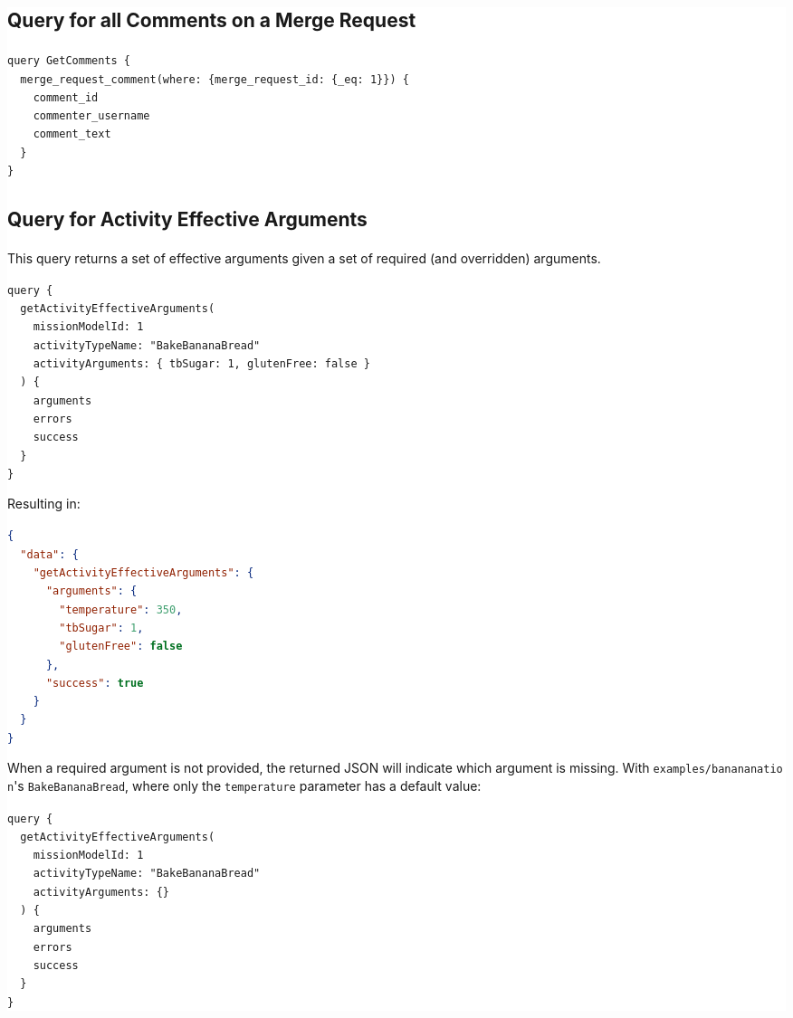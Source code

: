 ## Query for all Comments on a Merge Request
```
query GetComments {
  merge_request_comment(where: {merge_request_id: {_eq: 1}}) {
    comment_id
    commenter_username
    comment_text
  }
}
```

## Query for Activity Effective Arguments

This query returns a set of effective arguments given a set of required (and overridden) arguments.

```
query {
  getActivityEffectiveArguments(
    missionModelId: 1
    activityTypeName: "BakeBananaBread"
    activityArguments: { tbSugar: 1, glutenFree: false }
  ) {
    arguments
    errors
    success
  }
}
```

Resulting in:

```json
{
  "data": {
    "getActivityEffectiveArguments": {
      "arguments": {
        "temperature": 350,
        "tbSugar": 1,
        "glutenFree": false
      },
      "success": true
    }
  }
}
```

When a required argument is not provided, the returned JSON will indicate which argument is missing. With `examples/banananation`'s `BakeBananaBread`, where only the `temperature` parameter has a default value:

```
query {
  getActivityEffectiveArguments(
    missionModelId: 1
    activityTypeName: "BakeBananaBread"
    activityArguments: {}
  ) {
    arguments
    errors
    success
  }
}
```

